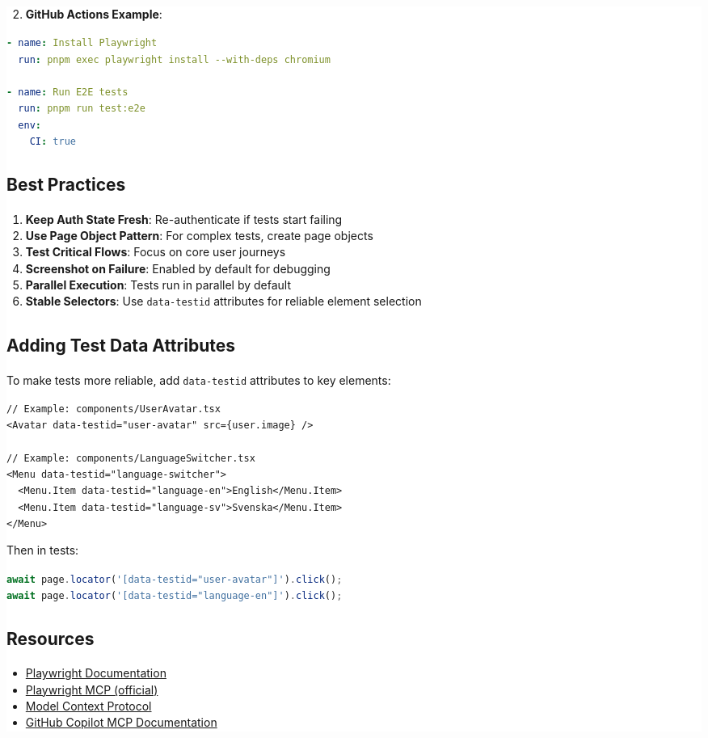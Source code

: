 2. **GitHub Actions Example**:

```yaml
- name: Install Playwright
  run: pnpm exec playwright install --with-deps chromium

- name: Run E2E tests
  run: pnpm run test:e2e
  env:
    CI: true
```

## Best Practices

1. **Keep Auth State Fresh**: Re-authenticate if tests start failing
2. **Use Page Object Pattern**: For complex tests, create page objects
3. **Test Critical Flows**: Focus on core user journeys
4. **Screenshot on Failure**: Enabled by default for debugging
5. **Parallel Execution**: Tests run in parallel by default
6. **Stable Selectors**: Use `data-testid` attributes for reliable element selection

## Adding Test Data Attributes

To make tests more reliable, add `data-testid` attributes to key elements:

```tsx
// Example: components/UserAvatar.tsx
<Avatar data-testid="user-avatar" src={user.image} />

// Example: components/LanguageSwitcher.tsx
<Menu data-testid="language-switcher">
  <Menu.Item data-testid="language-en">English</Menu.Item>
  <Menu.Item data-testid="language-sv">Svenska</Menu.Item>
</Menu>
```

Then in tests:

```typescript
await page.locator('[data-testid="user-avatar"]').click();
await page.locator('[data-testid="language-en"]').click();
```

## Resources

- [Playwright Documentation](https://playwright.dev)
- [Playwright MCP (official)](https://github.com/microsoft/playwright-mcp)
- [Model Context Protocol](https://modelcontextprotocol.io)
- [GitHub Copilot MCP Documentation](https://docs.github.com/en/copilot)
